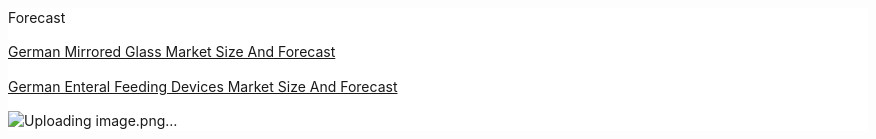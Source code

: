Forecast</a></p><p><a href="https://github.com/dhaniram123/bench-quik/blob/main/Mirrored-Glass-Market/China-Mirrored-Glass-Market.md">German Mirrored Glass Market Size And Forecast</a></p><p><a href="https://github.com/dhaniram123/bench-quik/blob/main/Enteral-Feeding-Devices-Market/China-Enteral-Feeding-Devices-Market.md">German Enteral Feeding Devices Market Size And Forecast</a></p>
![Uploading image.png…]()
